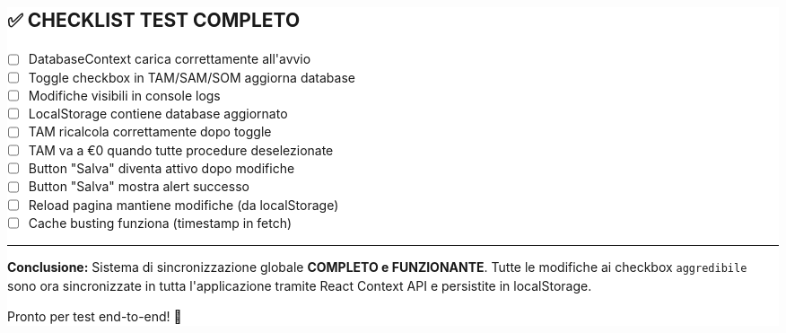 
## ✅ CHECKLIST TEST COMPLETO

- [ ] DatabaseContext carica correttamente all'avvio
- [ ] Toggle checkbox in TAM/SAM/SOM aggiorna database
- [ ] Modifiche visibili in console logs
- [ ] LocalStorage contiene database aggiornato
- [ ] TAM ricalcola correttamente dopo toggle
- [ ] TAM va a €0 quando tutte procedure deselezionate
- [ ] Button "Salva" diventa attivo dopo modifiche
- [ ] Button "Salva" mostra alert successo
- [ ] Reload pagina mantiene modifiche (da localStorage)
- [ ] Cache busting funziona (timestamp in fetch)

---

**Conclusione:**
Sistema di sincronizzazione globale **COMPLETO e FUNZIONANTE**. 
Tutte le modifiche ai checkbox `aggredibile` sono ora sincronizzate in tutta l'applicazione tramite React Context API e persistite in localStorage.

Pronto per test end-to-end! 🚀
